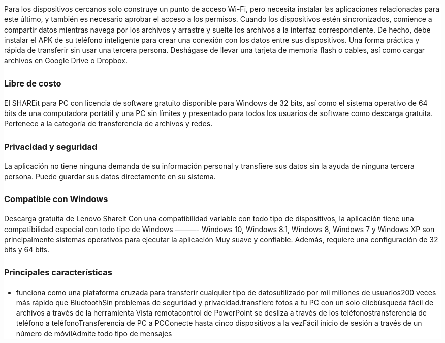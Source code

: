Para los dispositivos cercanos solo construye un punto de acceso Wi-Fi, pero necesita instalar las aplicaciones relacionadas para este último, y también es necesario aprobar el acceso a los permisos. Cuando los dispositivos estén sincronizados, comience a compartir datos mientras navega por los archivos y arrastre y suelte los archivos a la interfaz correspondiente. De hecho, debe instalar el APK de su teléfono inteligente para crear una conexión con los datos entre sus dispositivos. Una forma práctica y rápida de transferir sin usar una tercera persona. Deshágase de llevar una tarjeta de memoria flash o cables, así como cargar archivos en Google Drive o Dropbox.
 
### Libre de costo
 
El SHAREit para PC con licencia de software gratuito disponible para Windows de 32 bits, así como el sistema operativo de 64 bits de una computadora portátil y una PC sin límites y presentado para todos los usuarios de software como descarga gratuita. Pertenece a la categoría de transferencia de archivos y redes.
 
### Privacidad y seguridad
 
La aplicación no tiene ninguna demanda de su información personal y transfiere sus datos sin la ayuda de ninguna tercera persona. Puede guardar sus datos directamente en su sistema.
 
### Compatible con Windows
 
Descarga gratuita de Lenovo Shareit Con una compatibilidad variable con todo tipo de dispositivos, la aplicación tiene una compatibilidad especial con todo tipo de Windows ———- Windows 10, Windows 8.1, Windows 8, Windows 7 y Windows XP son principalmente sistemas operativos para ejecutar la aplicación Muy suave y confiable. Además, requiere una configuración de 32 bits y 64 bits.
 
### Principales características
 
- funciona como una plataforma cruzada para transferir cualquier tipo de datosutilizado por mil millones de usuarios200 veces más rápido que BluetoothSin problemas de seguridad y privacidad.transfiere fotos a tu PC con un solo clicbúsqueda fácil de archivos a través de la herramienta Vista remotacontrol de PowerPoint se desliza a través de los teléfonostransferencia de teléfono a teléfonoTransferencia de PC a PCConecte hasta cinco dispositivos a la vezFácil inicio de sesión a través de un número de móvilAdmite todo tipo de mensajes




